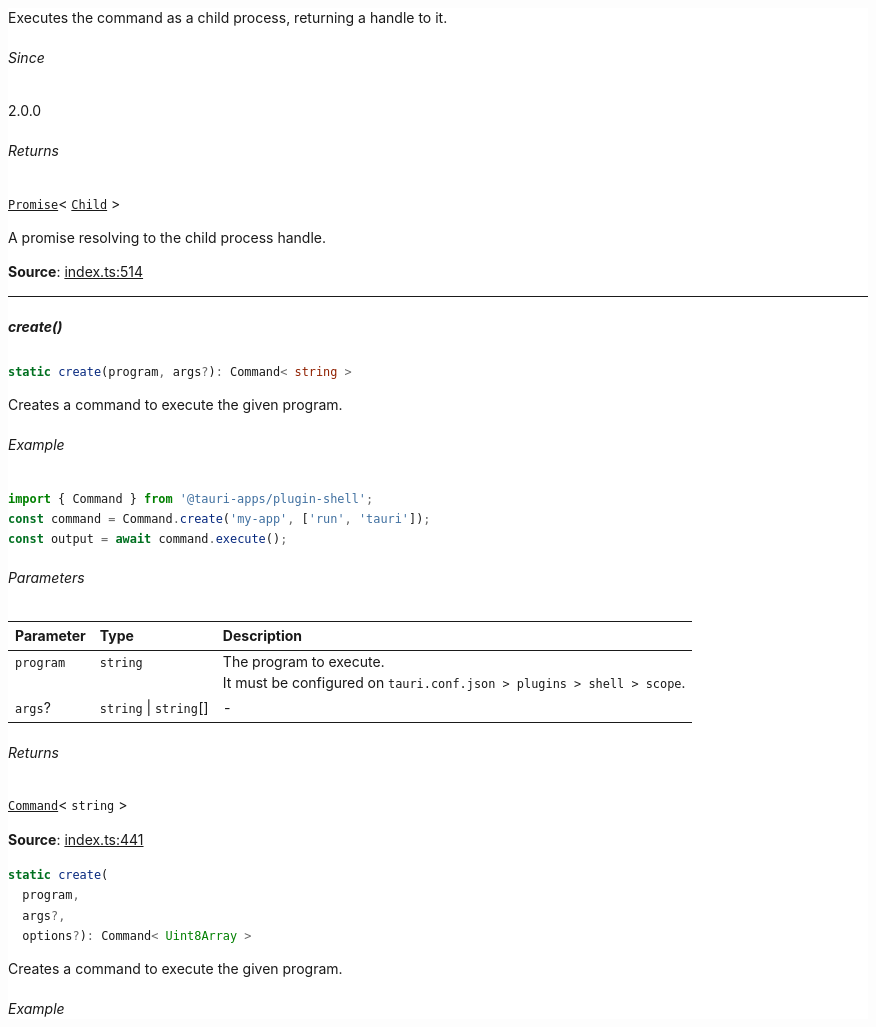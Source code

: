 Executes the command as a child process, returning a handle to it.

###### Since

2.0.0

###### Returns

[`Promise`](https://developer.mozilla.org/docs/Web/JavaScript/Reference/Global_Objects/Promise)\< [`Child`](/references/js/shell/#child) \>

A promise resolving to the child process handle.

**Source**: [index.ts:514](https://github.com/tauri-apps/plugins-workspace/blob/v2/plugins/shell/guest-js/index.ts#L514)

---

##### create()

```ts
static create(program, args?): Command< string >
```

Creates a command to execute the given program.

###### Example

```typescript
import { Command } from '@tauri-apps/plugin-shell';
const command = Command.create('my-app', ['run', 'tauri']);
const output = await command.execute();
```

###### Parameters

| Parameter | Type                   | Description                                                                                        |
| :-------- | :--------------------- | :------------------------------------------------------------------------------------------------- |
| `program` | `string`               | The program to execute.<br />It must be configured on `tauri.conf.json > plugins > shell > scope`. |
| `args`?   | `string` \| `string`[] | -                                                                                                  |

###### Returns

[`Command`](/references/js/shell/#command)\< `string` \>

**Source**: [index.ts:441](https://github.com/tauri-apps/plugins-workspace/blob/v2/plugins/shell/guest-js/index.ts#L441)

```ts
static create(
  program,
  args?,
  options?): Command< Uint8Array >
```

Creates a command to execute the given program.

###### Example
